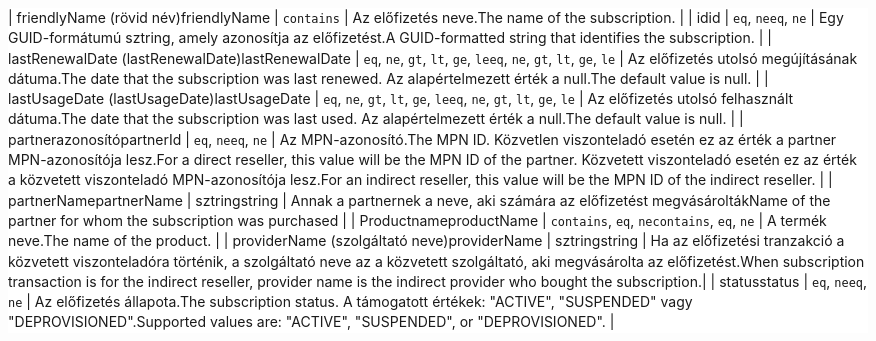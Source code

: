 | <span data-ttu-id="3b8aa-171">friendlyName (rövid név)</span><span class="sxs-lookup"><span data-stu-id="3b8aa-171">friendlyName</span></span> | `contains` | <span data-ttu-id="3b8aa-172">Az előfizetés neve.</span><span class="sxs-lookup"><span data-stu-id="3b8aa-172">The name of the subscription.</span></span> |
| <span data-ttu-id="3b8aa-173">id</span><span class="sxs-lookup"><span data-stu-id="3b8aa-173">id</span></span> | <span data-ttu-id="3b8aa-174">`eq`, `ne`</span><span class="sxs-lookup"><span data-stu-id="3b8aa-174">`eq`, `ne`</span></span> | <span data-ttu-id="3b8aa-175">Egy GUID-formátumú sztring, amely azonosítja az előfizetést.</span><span class="sxs-lookup"><span data-stu-id="3b8aa-175">A GUID-formatted string that identifies the subscription.</span></span> |
| <span data-ttu-id="3b8aa-176">lastRenewalDate (lastRenewalDate)</span><span class="sxs-lookup"><span data-stu-id="3b8aa-176">lastRenewalDate</span></span> | <span data-ttu-id="3b8aa-177">`eq`, `ne`, `gt`, `lt`, `ge`, `le`</span><span class="sxs-lookup"><span data-stu-id="3b8aa-177">`eq`, `ne`, `gt`, `lt`, `ge`, `le`</span></span> | <span data-ttu-id="3b8aa-178">Az előfizetés utolsó megújításának dátuma.</span><span class="sxs-lookup"><span data-stu-id="3b8aa-178">The date that the subscription was last renewed.</span></span> <span data-ttu-id="3b8aa-179">Az alapértelmezett érték a null.</span><span class="sxs-lookup"><span data-stu-id="3b8aa-179">The default value is null.</span></span> |
| <span data-ttu-id="3b8aa-180">lastUsageDate (lastUsageDate)</span><span class="sxs-lookup"><span data-stu-id="3b8aa-180">lastUsageDate</span></span> | <span data-ttu-id="3b8aa-181">`eq`, `ne`, `gt`, `lt`, `ge`, `le`</span><span class="sxs-lookup"><span data-stu-id="3b8aa-181">`eq`, `ne`, `gt`, `lt`, `ge`, `le`</span></span> | <span data-ttu-id="3b8aa-182">Az előfizetés utolsó felhasznált dátuma.</span><span class="sxs-lookup"><span data-stu-id="3b8aa-182">The date that the subscription was last used.</span></span> <span data-ttu-id="3b8aa-183">Az alapértelmezett érték a null.</span><span class="sxs-lookup"><span data-stu-id="3b8aa-183">The default value is null.</span></span> |
| <span data-ttu-id="3b8aa-184">partnerazonosító</span><span class="sxs-lookup"><span data-stu-id="3b8aa-184">partnerId</span></span> | <span data-ttu-id="3b8aa-185">`eq`, `ne`</span><span class="sxs-lookup"><span data-stu-id="3b8aa-185">`eq`, `ne`</span></span> | <span data-ttu-id="3b8aa-186">Az MPN-azonosító.</span><span class="sxs-lookup"><span data-stu-id="3b8aa-186">The MPN ID.</span></span> <span data-ttu-id="3b8aa-187">Közvetlen viszonteladó esetén ez az érték a partner MPN-azonosítója lesz.</span><span class="sxs-lookup"><span data-stu-id="3b8aa-187">For a direct reseller, this value will be the MPN ID of the partner.</span></span> <span data-ttu-id="3b8aa-188">Közvetett viszonteladó esetén ez az érték a közvetett viszonteladó MPN-azonosítója lesz.</span><span class="sxs-lookup"><span data-stu-id="3b8aa-188">For an indirect reseller, this value will be the MPN ID of the indirect reseller.</span></span> |
| <span data-ttu-id="3b8aa-189">partnerName</span><span class="sxs-lookup"><span data-stu-id="3b8aa-189">partnerName</span></span> | <span data-ttu-id="3b8aa-190">sztring</span><span class="sxs-lookup"><span data-stu-id="3b8aa-190">string</span></span> | <span data-ttu-id="3b8aa-191">Annak a partnernek a neve, aki számára az előfizetést megvásárolták</span><span class="sxs-lookup"><span data-stu-id="3b8aa-191">Name of the partner for whom the subscription was purchased</span></span> |
| <span data-ttu-id="3b8aa-192">Productname</span><span class="sxs-lookup"><span data-stu-id="3b8aa-192">productName</span></span> | <span data-ttu-id="3b8aa-193">`contains`, `eq`, `ne`</span><span class="sxs-lookup"><span data-stu-id="3b8aa-193">`contains`, `eq`, `ne`</span></span> | <span data-ttu-id="3b8aa-194">A termék neve.</span><span class="sxs-lookup"><span data-stu-id="3b8aa-194">The name of the product.</span></span> |
| <span data-ttu-id="3b8aa-195">providerName (szolgáltató neve)</span><span class="sxs-lookup"><span data-stu-id="3b8aa-195">providerName</span></span> | <span data-ttu-id="3b8aa-196">sztring</span><span class="sxs-lookup"><span data-stu-id="3b8aa-196">string</span></span> | <span data-ttu-id="3b8aa-197">Ha az előfizetési tranzakció a közvetett viszonteladóra történik, a szolgáltató neve az a közvetett szolgáltató, aki megvásárolta az előfizetést.</span><span class="sxs-lookup"><span data-stu-id="3b8aa-197">When subscription transaction is for the indirect reseller, provider name is the indirect provider who bought the subscription.</span></span>|
| <span data-ttu-id="3b8aa-198">status</span><span class="sxs-lookup"><span data-stu-id="3b8aa-198">status</span></span> | <span data-ttu-id="3b8aa-199">`eq`, `ne`</span><span class="sxs-lookup"><span data-stu-id="3b8aa-199">`eq`, `ne`</span></span> | <span data-ttu-id="3b8aa-200">Az előfizetés állapota.</span><span class="sxs-lookup"><span data-stu-id="3b8aa-200">The subscription status.</span></span> <span data-ttu-id="3b8aa-201">A támogatott értékek: "ACTIVE", "SUSPENDED" vagy "DEPROVISIONED".</span><span class="sxs-lookup"><span data-stu-id="3b8aa-201">Supported values are: "ACTIVE", "SUSPENDED", or "DEPROVISIONED".</span></span> |